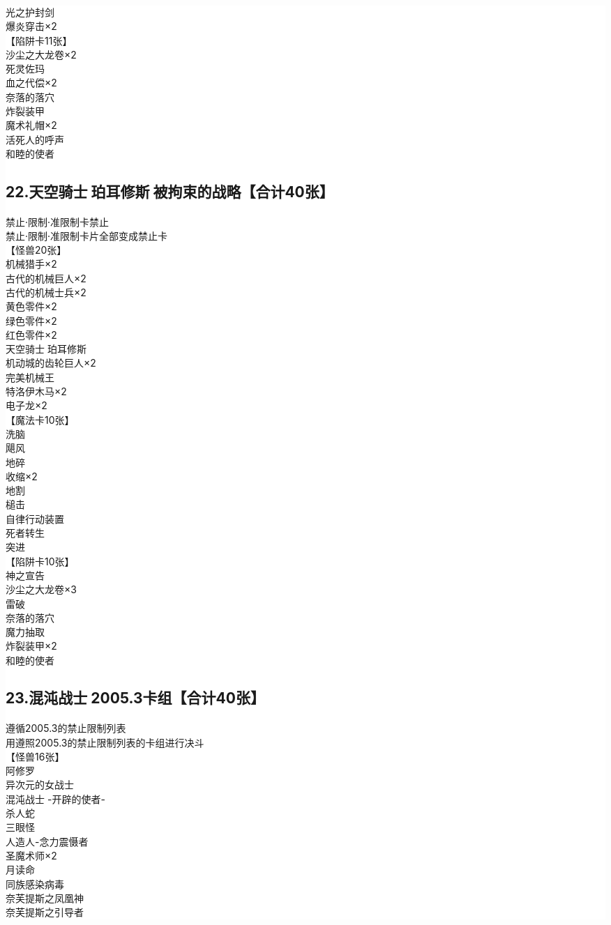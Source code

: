 光之护封剑  
爆炎穿击×2  
【陷阱卡11张】  
沙尘之大龙卷×2  
死灵佐玛  
血之代偿×2  
奈落的落穴  
炸裂装甲  
魔术礼帽×2  
活死人的呼声  
和睦的使者  

## 22.天空骑士 珀耳修斯 被拘束的战略【合计40张】

禁止·限制·准限制卡禁止  
禁止·限制·准限制卡片全部变成禁止卡  
【怪兽20张】  
机械猎手×2  
古代的机械巨人×2  
古代的机械士兵×2  
黄色零件×2  
绿色零件×2  
红色零件×2  
天空骑士 珀耳修斯  
机动城的齿轮巨人×2  
完美机械王  
特洛伊木马×2  
电子龙×2  
【魔法卡10张】  
洗脑  
飓风  
地碎  
收缩×2  
地割  
槌击  
自律行动装置  
死者转生  
突进  
【陷阱卡10张】  
神之宣告  
沙尘之大龙卷×3  
雷破  
奈落的落穴  
魔力抽取  
炸裂装甲×2  
和睦的使者  

## 23.混沌战士 2005.3卡组【合计40张】

遵循2005.3的禁止限制列表  
用遵照2005.3的禁止限制列表的卡组进行决斗  
【怪兽16张】  
阿修罗  
异次元的女战士  
混沌战士 -开辟的使者-  
杀人蛇  
三眼怪  
人造人-念力震慑者  
圣魔术师×2  
月读命  
同族感染病毒  
奈芙提斯之凤凰神  
奈芙提斯之引导者  